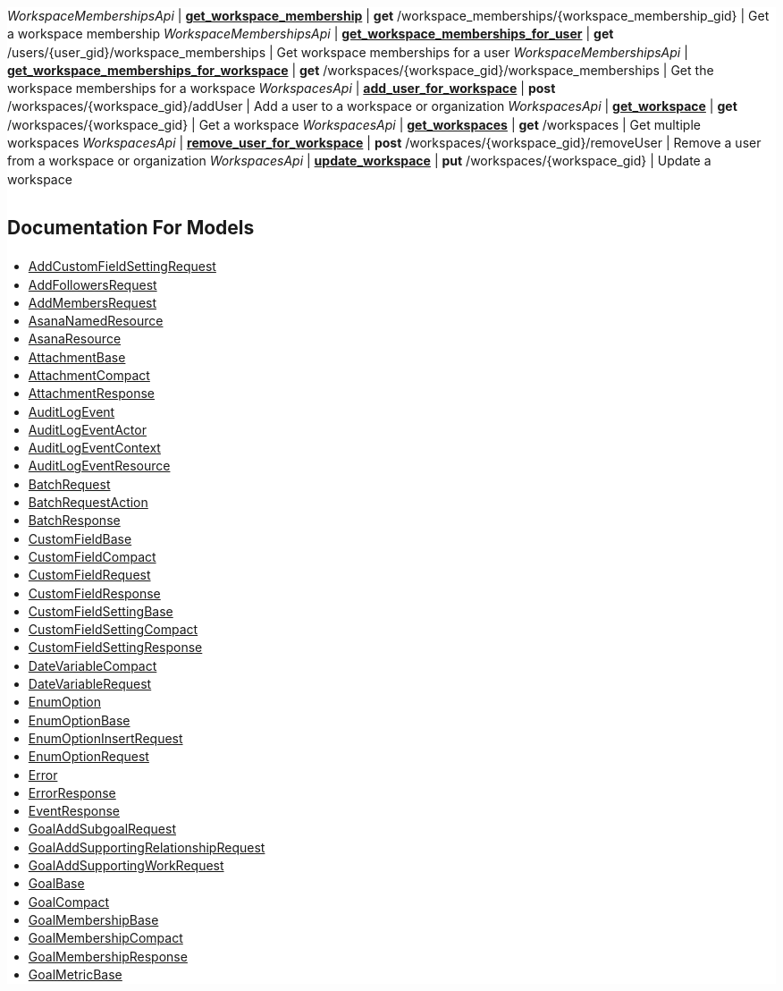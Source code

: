 *WorkspaceMembershipsApi* | [**get_workspace_membership**](docs/apis/tags/WorkspaceMembershipsApi.md#get_workspace_membership) | **get** /workspace_memberships/{workspace_membership_gid} | Get a workspace membership
*WorkspaceMembershipsApi* | [**get_workspace_memberships_for_user**](docs/apis/tags/WorkspaceMembershipsApi.md#get_workspace_memberships_for_user) | **get** /users/{user_gid}/workspace_memberships | Get workspace memberships for a user
*WorkspaceMembershipsApi* | [**get_workspace_memberships_for_workspace**](docs/apis/tags/WorkspaceMembershipsApi.md#get_workspace_memberships_for_workspace) | **get** /workspaces/{workspace_gid}/workspace_memberships | Get the workspace memberships for a workspace
*WorkspacesApi* | [**add_user_for_workspace**](docs/apis/tags/WorkspacesApi.md#add_user_for_workspace) | **post** /workspaces/{workspace_gid}/addUser | Add a user to a workspace or organization
*WorkspacesApi* | [**get_workspace**](docs/apis/tags/WorkspacesApi.md#get_workspace) | **get** /workspaces/{workspace_gid} | Get a workspace
*WorkspacesApi* | [**get_workspaces**](docs/apis/tags/WorkspacesApi.md#get_workspaces) | **get** /workspaces | Get multiple workspaces
*WorkspacesApi* | [**remove_user_for_workspace**](docs/apis/tags/WorkspacesApi.md#remove_user_for_workspace) | **post** /workspaces/{workspace_gid}/removeUser | Remove a user from a workspace or organization
*WorkspacesApi* | [**update_workspace**](docs/apis/tags/WorkspacesApi.md#update_workspace) | **put** /workspaces/{workspace_gid} | Update a workspace

## Documentation For Models

 - [AddCustomFieldSettingRequest](docs/models/AddCustomFieldSettingRequest.md)
 - [AddFollowersRequest](docs/models/AddFollowersRequest.md)
 - [AddMembersRequest](docs/models/AddMembersRequest.md)
 - [AsanaNamedResource](docs/models/AsanaNamedResource.md)
 - [AsanaResource](docs/models/AsanaResource.md)
 - [AttachmentBase](docs/models/AttachmentBase.md)
 - [AttachmentCompact](docs/models/AttachmentCompact.md)
 - [AttachmentResponse](docs/models/AttachmentResponse.md)
 - [AuditLogEvent](docs/models/AuditLogEvent.md)
 - [AuditLogEventActor](docs/models/AuditLogEventActor.md)
 - [AuditLogEventContext](docs/models/AuditLogEventContext.md)
 - [AuditLogEventResource](docs/models/AuditLogEventResource.md)
 - [BatchRequest](docs/models/BatchRequest.md)
 - [BatchRequestAction](docs/models/BatchRequestAction.md)
 - [BatchResponse](docs/models/BatchResponse.md)
 - [CustomFieldBase](docs/models/CustomFieldBase.md)
 - [CustomFieldCompact](docs/models/CustomFieldCompact.md)
 - [CustomFieldRequest](docs/models/CustomFieldRequest.md)
 - [CustomFieldResponse](docs/models/CustomFieldResponse.md)
 - [CustomFieldSettingBase](docs/models/CustomFieldSettingBase.md)
 - [CustomFieldSettingCompact](docs/models/CustomFieldSettingCompact.md)
 - [CustomFieldSettingResponse](docs/models/CustomFieldSettingResponse.md)
 - [DateVariableCompact](docs/models/DateVariableCompact.md)
 - [DateVariableRequest](docs/models/DateVariableRequest.md)
 - [EnumOption](docs/models/EnumOption.md)
 - [EnumOptionBase](docs/models/EnumOptionBase.md)
 - [EnumOptionInsertRequest](docs/models/EnumOptionInsertRequest.md)
 - [EnumOptionRequest](docs/models/EnumOptionRequest.md)
 - [Error](docs/models/Error.md)
 - [ErrorResponse](docs/models/ErrorResponse.md)
 - [EventResponse](docs/models/EventResponse.md)
 - [GoalAddSubgoalRequest](docs/models/GoalAddSubgoalRequest.md)
 - [GoalAddSupportingRelationshipRequest](docs/models/GoalAddSupportingRelationshipRequest.md)
 - [GoalAddSupportingWorkRequest](docs/models/GoalAddSupportingWorkRequest.md)
 - [GoalBase](docs/models/GoalBase.md)
 - [GoalCompact](docs/models/GoalCompact.md)
 - [GoalMembershipBase](docs/models/GoalMembershipBase.md)
 - [GoalMembershipCompact](docs/models/GoalMembershipCompact.md)
 - [GoalMembershipResponse](docs/models/GoalMembershipResponse.md)
 - [GoalMetricBase](docs/models/GoalMetricBase.md)
